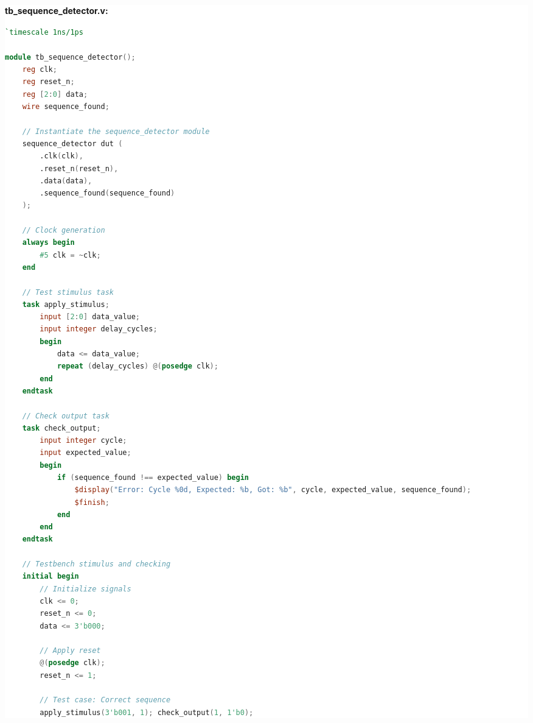 **tb_sequence_detector.v:**

```verilog
`timescale 1ns/1ps

module tb_sequence_detector();
    reg clk;
    reg reset_n;
    reg [2:0] data;
    wire sequence_found;

    // Instantiate the sequence_detector module
    sequence_detector dut (
        .clk(clk),
        .reset_n(reset_n),
        .data(data),
        .sequence_found(sequence_found)
    );

    // Clock generation
    always begin
        #5 clk = ~clk;
    end

    // Test stimulus task
    task apply_stimulus;
        input [2:0] data_value;
        input integer delay_cycles;
        begin
            data <= data_value;
            repeat (delay_cycles) @(posedge clk);
        end
    endtask

    // Check output task
    task check_output;
        input integer cycle;
        input expected_value;
        begin
            if (sequence_found !== expected_value) begin
                $display("Error: Cycle %0d, Expected: %b, Got: %b", cycle, expected_value, sequence_found);
                $finish;
            end
        end
    endtask

    // Testbench stimulus and checking
    initial begin
        // Initialize signals
        clk <= 0;
        reset_n <= 0;
        data <= 3'b000;

        // Apply reset
        @(posedge clk);
        reset_n <= 1;

        // Test case: Correct sequence
        apply_stimulus(3'b001, 1); check_output(1, 1'b0);
  ```
